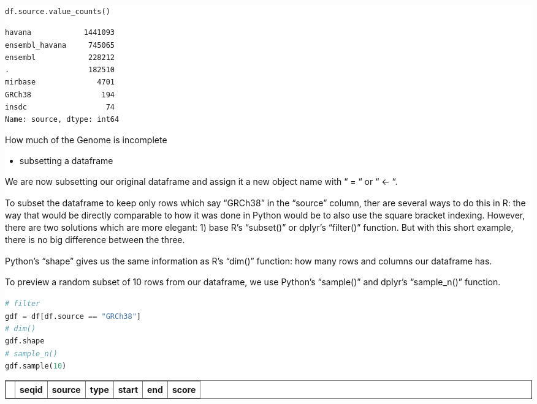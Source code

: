 
```python
df.source.value_counts()
```




    havana            1441093
    ensembl_havana     745065
    ensembl            228212
    .                  182510
    mirbase              4701
    GRCh38                194
    insdc                  74
    Name: source, dtype: int64



How much of the Genome is incomplete
- subsetting a dataframe

We are now subsetting our original dataframe and assign it a new object name with “ = “ or “ <- “.

To subset the dataframe to keep only rows which say “GRCh38” in the “source” column, ther are several ways to do this in R: the way that would be directly comparable to how it was done in Python would be to also use the square bracket indexing. However, there are two solutions which are more elegant: 1) base R’s “subset()” or dplyr’s “filter()” function. But with this short example, there is no big difference between the three.

Python’s “shape” gives us the same information as R’s “dim()” function: how many rows and columns our dataframe has.

To preview a random subset of 10 rows from our dataframe, we use Python’s “sample()” and dplyr’s “sample_n()” function.


```python
# filter
gdf = df[df.source == "GRCh38"]
# dim()
gdf.shape
# sample_n()
gdf.sample(10)
```




<div>
<style scoped>
    .dataframe tbody tr th:only-of-type {
        vertical-align: middle;
    }

    .dataframe tbody tr th {
        vertical-align: top;
    }

    .dataframe thead th {
        text-align: right;
    }
</style>
<table border="1" class="dataframe">
  <thead>
    <tr style="text-align: right;">
      <th></th>
      <th>seqid</th>
      <th>source</th>
      <th>type</th>
      <th>start</th>
      <th>end</th>
      <th>score</th>